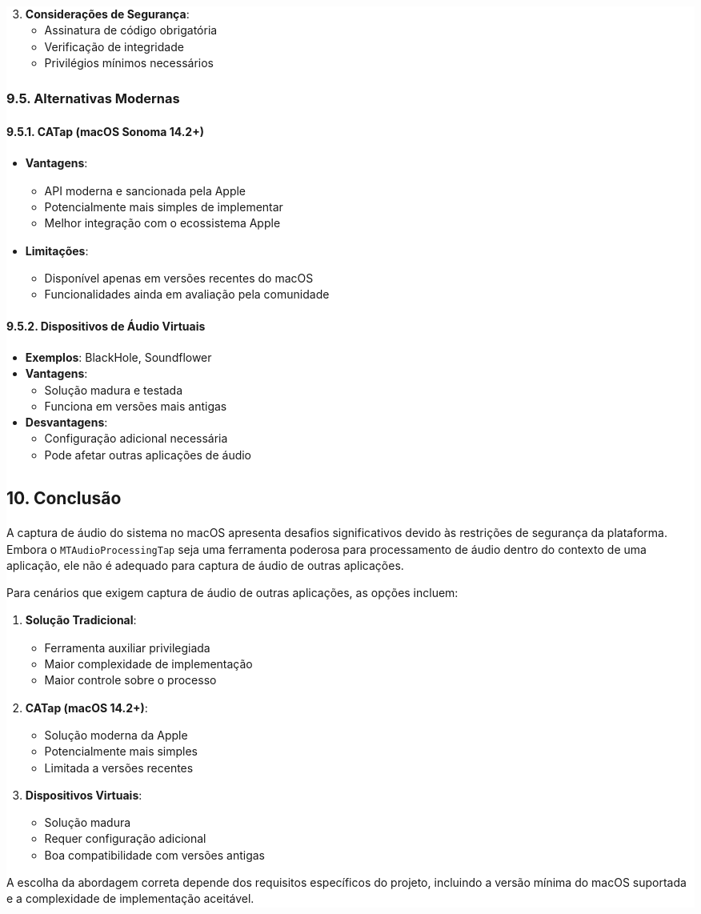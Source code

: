 3. **Considerações de Segurança**:
   - Assinatura de código obrigatória
   - Verificação de integridade
   - Privilégios mínimos necessários

### 9.5. Alternativas Modernas

#### 9.5.1. CATap (macOS Sonoma 14.2+)

- **Vantagens**:
  - API moderna e sancionada pela Apple
  - Potencialmente mais simples de implementar
  - Melhor integração com o ecossistema Apple

- **Limitações**:
  - Disponível apenas em versões recentes do macOS
  - Funcionalidades ainda em avaliação pela comunidade

#### 9.5.2. Dispositivos de Áudio Virtuais

- **Exemplos**: BlackHole, Soundflower
- **Vantagens**:
  - Solução madura e testada
  - Funciona em versões mais antigas
- **Desvantagens**:
  - Configuração adicional necessária
  - Pode afetar outras aplicações de áudio

## 10. Conclusão

A captura de áudio do sistema no macOS apresenta desafios significativos devido às restrições de segurança da plataforma. Embora o `MTAudioProcessingTap` seja uma ferramenta poderosa para processamento de áudio dentro do contexto de uma aplicação, ele não é adequado para captura de áudio de outras aplicações.

Para cenários que exigem captura de áudio de outras aplicações, as opções incluem:

1. **Solução Tradicional**:
   - Ferramenta auxiliar privilegiada
   - Maior complexidade de implementação
   - Maior controle sobre o processo

2. **CATap (macOS 14.2+)**:
   - Solução moderna da Apple
   - Potencialmente mais simples
   - Limitada a versões recentes

3. **Dispositivos Virtuais**:
   - Solução madura
   - Requer configuração adicional
   - Boa compatibilidade com versões antigas

A escolha da abordagem correta depende dos requisitos específicos do projeto, incluindo a versão mínima do macOS suportada e a complexidade de implementação aceitável.
